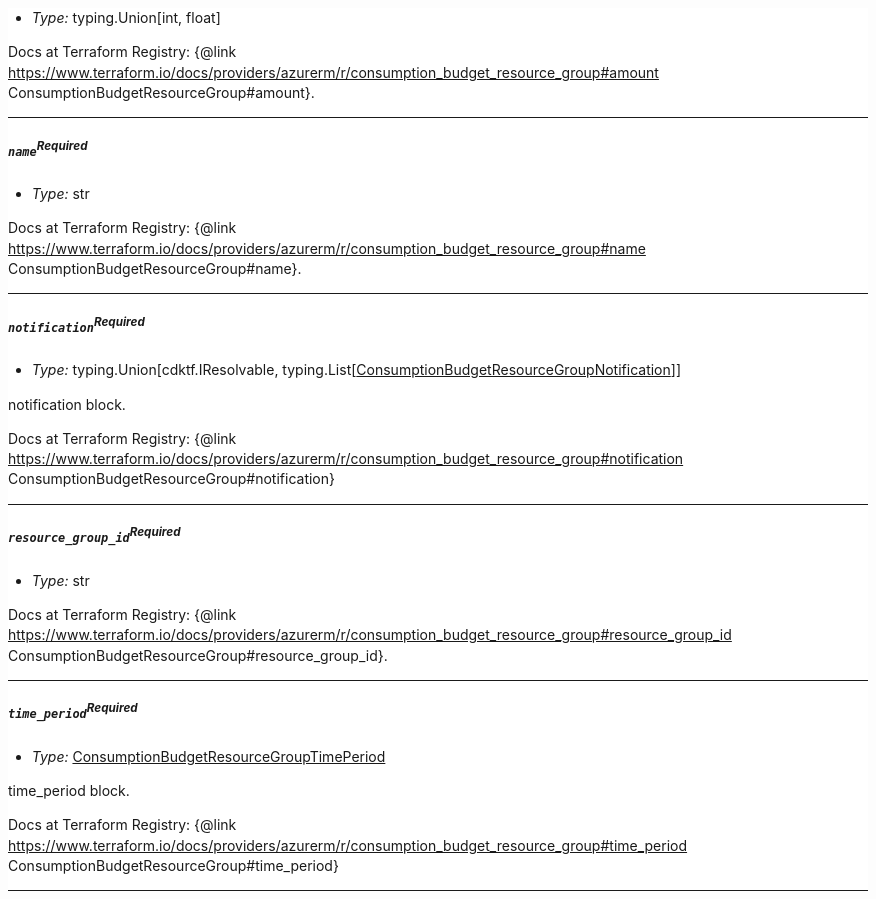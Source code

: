 - *Type:* typing.Union[int, float]

Docs at Terraform Registry: {@link https://www.terraform.io/docs/providers/azurerm/r/consumption_budget_resource_group#amount ConsumptionBudgetResourceGroup#amount}.

---

##### `name`<sup>Required</sup> <a name="name" id="@cdktf/provider-azurerm.consumptionBudgetResourceGroup.ConsumptionBudgetResourceGroup.Initializer.parameter.name"></a>

- *Type:* str

Docs at Terraform Registry: {@link https://www.terraform.io/docs/providers/azurerm/r/consumption_budget_resource_group#name ConsumptionBudgetResourceGroup#name}.

---

##### `notification`<sup>Required</sup> <a name="notification" id="@cdktf/provider-azurerm.consumptionBudgetResourceGroup.ConsumptionBudgetResourceGroup.Initializer.parameter.notification"></a>

- *Type:* typing.Union[cdktf.IResolvable, typing.List[<a href="#@cdktf/provider-azurerm.consumptionBudgetResourceGroup.ConsumptionBudgetResourceGroupNotification">ConsumptionBudgetResourceGroupNotification</a>]]

notification block.

Docs at Terraform Registry: {@link https://www.terraform.io/docs/providers/azurerm/r/consumption_budget_resource_group#notification ConsumptionBudgetResourceGroup#notification}

---

##### `resource_group_id`<sup>Required</sup> <a name="resource_group_id" id="@cdktf/provider-azurerm.consumptionBudgetResourceGroup.ConsumptionBudgetResourceGroup.Initializer.parameter.resourceGroupId"></a>

- *Type:* str

Docs at Terraform Registry: {@link https://www.terraform.io/docs/providers/azurerm/r/consumption_budget_resource_group#resource_group_id ConsumptionBudgetResourceGroup#resource_group_id}.

---

##### `time_period`<sup>Required</sup> <a name="time_period" id="@cdktf/provider-azurerm.consumptionBudgetResourceGroup.ConsumptionBudgetResourceGroup.Initializer.parameter.timePeriod"></a>

- *Type:* <a href="#@cdktf/provider-azurerm.consumptionBudgetResourceGroup.ConsumptionBudgetResourceGroupTimePeriod">ConsumptionBudgetResourceGroupTimePeriod</a>

time_period block.

Docs at Terraform Registry: {@link https://www.terraform.io/docs/providers/azurerm/r/consumption_budget_resource_group#time_period ConsumptionBudgetResourceGroup#time_period}

---